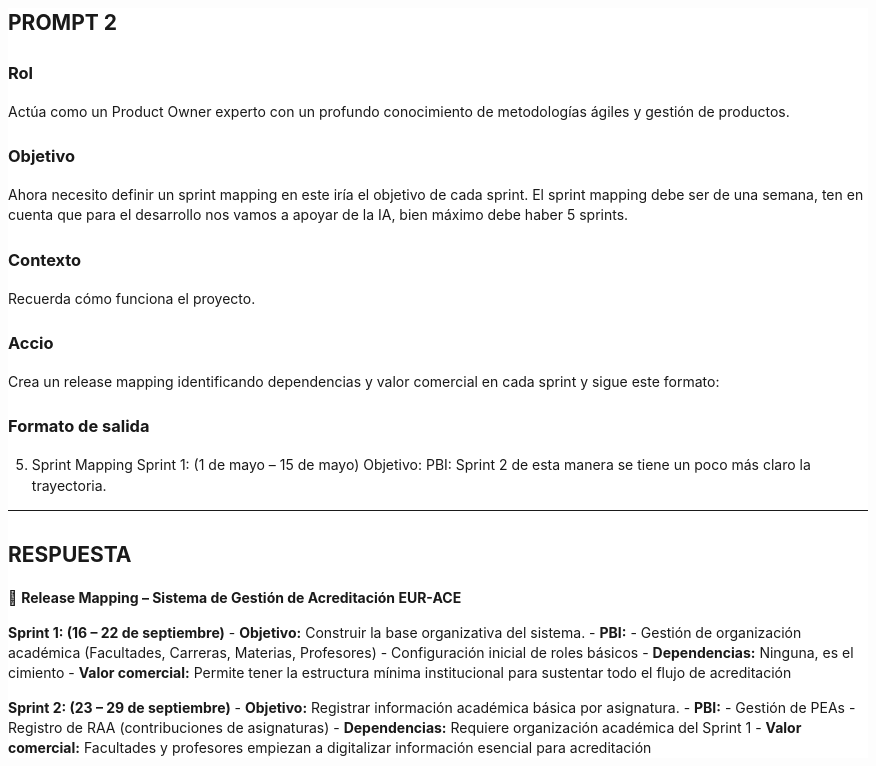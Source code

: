 ## PROMPT 2

### Rol 
Actúa como un Product Owner experto con un profundo conocimiento de metodologías ágiles y gestión de productos.

### Objetivo 
Ahora necesito definir un sprint mapping en este iría el objetivo de cada sprint. El sprint mapping debe ser de una semana, ten en cuenta que para el desarrollo nos vamos a apoyar de la IA, bien máximo debe haber 5 sprints.

### Contexto
Recuerda cómo funciona el proyecto.


### Accio 
Crea un release mapping identificando dependencias y valor comercial en cada sprint y sigue este formato:

### Formato de salida 
5. Sprint Mapping
Sprint 1: (1 de mayo – 15 de mayo)
Objetivo:
PBI:
Sprint 2
de esta manera se tiene un poco más claro la trayectoria.

---

## RESPUESTA


📌 **Release Mapping – Sistema de Gestión de Acreditación EUR-ACE**

**Sprint 1: (16 – 22 de septiembre)**
	- **Objetivo:** Construir la base organizativa del sistema.
	- **PBI:**
		- Gestión de organización académica (Facultades, Carreras, Materias, Profesores)
		- Configuración inicial de roles básicos
	- **Dependencias:** Ninguna, es el cimiento
	- **Valor comercial:** Permite tener la estructura mínima institucional para sustentar todo el flujo de acreditación

**Sprint 2: (23 – 29 de septiembre)**
	- **Objetivo:** Registrar información académica básica por asignatura.
	- **PBI:**
		- Gestión de PEAs
		- Registro de RAA (contribuciones de asignaturas)
	- **Dependencias:** Requiere organización académica del Sprint 1
	- **Valor comercial:** Facultades y profesores empiezan a digitalizar información esencial para acreditación
